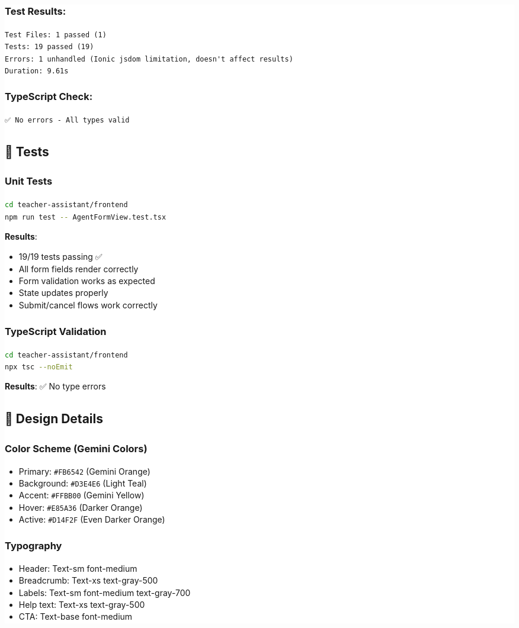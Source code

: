 ### Test Results:
```
Test Files: 1 passed (1)
Tests: 19 passed (19)
Errors: 1 unhandled (Ionic jsdom limitation, doesn't affect results)
Duration: 9.61s
```

### TypeScript Check:
```
✅ No errors - All types valid
```

## 🧪 Tests

### Unit Tests
```bash
cd teacher-assistant/frontend
npm run test -- AgentFormView.test.tsx
```

**Results**:
- 19/19 tests passing ✅
- All form fields render correctly
- Form validation works as expected
- State updates properly
- Submit/cancel flows work correctly

### TypeScript Validation
```bash
cd teacher-assistant/frontend
npx tsc --noEmit
```

**Results**: ✅ No type errors

## 🎨 Design Details

### Color Scheme (Gemini Colors)
- Primary: `#FB6542` (Gemini Orange)
- Background: `#D3E4E6` (Light Teal)
- Accent: `#FFBB00` (Gemini Yellow)
- Hover: `#E85A36` (Darker Orange)
- Active: `#D14F2F` (Even Darker Orange)

### Typography
- Header: Text-sm font-medium
- Breadcrumb: Text-xs text-gray-500
- Labels: Text-sm font-medium text-gray-700
- Help text: Text-xs text-gray-500
- CTA: Text-base font-medium
